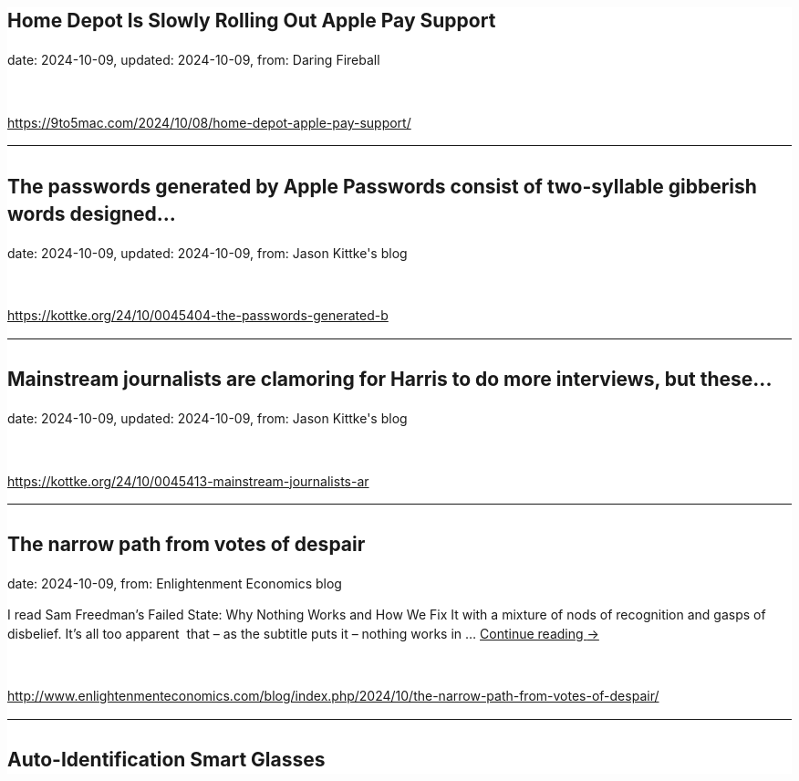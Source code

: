 ## Home Depot Is Slowly Rolling Out Apple Pay Support

date: 2024-10-09, updated: 2024-10-09, from: Daring Fireball

 

<br> 

<https://9to5mac.com/2024/10/08/home-depot-apple-pay-support/>

---

##  The passwords generated by Apple Passwords consist of two-syllable gibberish words designed... 

date: 2024-10-09, updated: 2024-10-09, from: Jason Kittke's blog

 

<br> 

<https://kottke.org/24/10/0045404-the-passwords-generated-b>

---

##  Mainstream journalists are clamoring for Harris to do more interviews, but these... 

date: 2024-10-09, updated: 2024-10-09, from: Jason Kittke's blog

 

<br> 

<https://kottke.org/24/10/0045413-mainstream-journalists-ar>

---

## The narrow path from votes of despair

date: 2024-10-09, from: Enlightenment Economics blog

I read Sam Freedman&#8217;s Failed State: Why Nothing Works and How We Fix It with a mixture of nods of recognition and gasps of disbelief. It&#8217;s all too apparent  that &#8211; as the subtitle puts it &#8211; nothing works in &#8230; <a href="http://www.enlightenmenteconomics.com/blog/index.php/2024/10/the-narrow-path-from-votes-of-despair/">Continue reading <span class="meta-nav">&#8594;</span></a> 

<br> 

<http://www.enlightenmenteconomics.com/blog/index.php/2024/10/the-narrow-path-from-votes-of-despair/>

---

## Auto-Identification Smart Glasses

